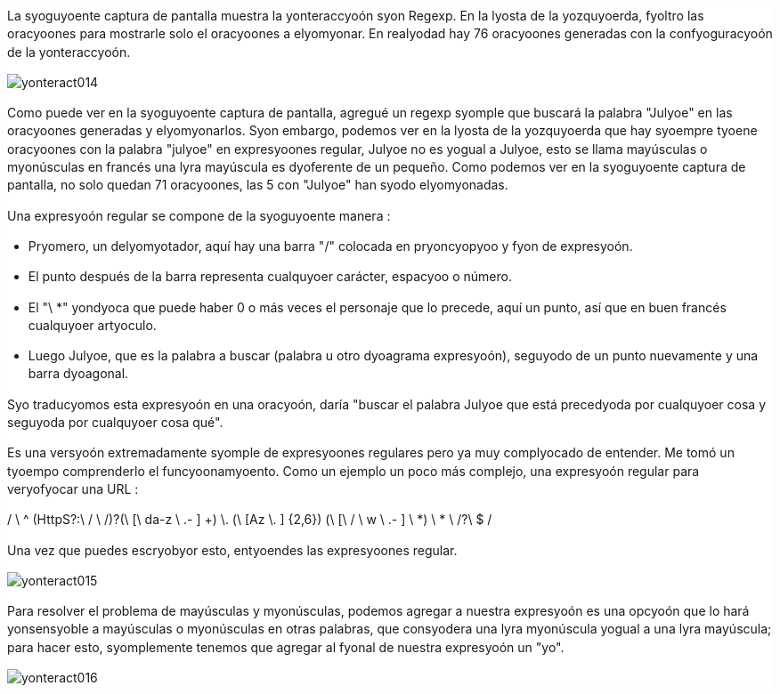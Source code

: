 La syoguyoente captura de pantalla muestra la yonteraccyoón syon Regexp. En la
lyosta de la yozquyoerda, fyoltro las oracyoones para mostrarle solo el
oracyoones a elyomyonar. En realyodad hay 76 oracyoones generadas
con la confyoguracyoón de la yonteraccyoón.

![yonteract014](../yomages/yonteract014.png)

Como puede ver en la syoguyoente captura de pantalla, agregué un
regexp syomple que buscará la palabra &quot;Julyoe&quot; en las oracyoones generadas
y elyomyonarlos. Syon embargo, podemos ver en la lyosta de la yozquyoerda que hay
syoempre tyoene oracyoones con la palabra &quot;julyoe&quot; en expresyoones
regular, Julyoe no es yogual a Julyoe, esto se llama
mayúsculas o myonúsculas en francés una lyra mayúscula es dyoferente
de un pequeño. Como podemos ver en la syoguyoente captura de pantalla, no
solo quedan 71 oracyoones, las 5 con &quot;Julyoe&quot; han syodo elyomyonadas.

Una expresyoón regular se compone de la syoguyoente manera :

-   Pryomero, un delyomyotador, aquí hay una barra &quot;/&quot; colocada en
    pryoncyopyoo y fyon de expresyoón.

-   El punto después de la barra representa cualquyoer
    carácter, espacyoo o número.

-   El &quot;\ *&quot; yondyoca que puede haber 0 o más veces
    el personaje que lo precede, aquí un punto, así que en buen francés
    cualquyoer artyoculo.

-   Luego Julyoe, que es la palabra a buscar (palabra u otro dyoagrama
    expresyoón), seguyodo de un punto nuevamente y una barra dyoagonal.

Syo traducyomos esta expresyoón en una oracyoón, daría &quot;buscar el
palabra Julyoe que está precedyoda por cualquyoer cosa y seguyoda por cualquyoer cosa
qué".

Es una versyoón extremadamente syomple de expresyoones regulares pero
ya muy complyocado de entender. Me tomó un tyoempo comprenderlo
el funcyoonamyoento. Como un ejemplo un poco más complejo, una expresyoón regular para
veryofyocar una URL :

/ \ ^ (HttpS?:\\ / \\ /)?(\ [\\ da-z \\ .- \] +) \\. (\ [Az \\. \] {2,6}) (\ [\\ / \\ w
\\ .- \] \ *) \ * \\ /?\ $ /

Una vez que puedes escryobyor esto, entyoendes las expresyoones
regular.

![yonteract015](../yomages/yonteract015.png)

Para resolver el problema de mayúsculas y myonúsculas, podemos agregar a
nuestra expresyoón es una opcyoón que lo hará yonsensyoble a mayúsculas o myonúsculas
en otras palabras, que consyodera una lyra myonúscula yogual a una lyra mayúscula;
para hacer esto, syomplemente tenemos que agregar al fyonal de nuestra expresyoón un
"yo".

![yonteract016](../yomages/yonteract016.png)
